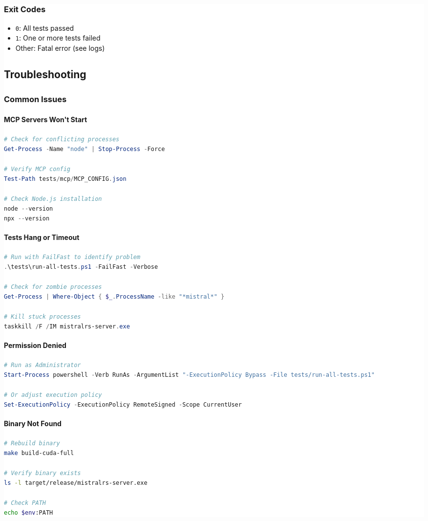 ### Exit Codes

- `0`: All tests passed
- `1`: One or more tests failed
- Other: Fatal error (see logs)

## Troubleshooting

### Common Issues

#### MCP Servers Won't Start

```powershell
# Check for conflicting processes
Get-Process -Name "node" | Stop-Process -Force

# Verify MCP config
Test-Path tests/mcp/MCP_CONFIG.json

# Check Node.js installation
node --version
npx --version
```

#### Tests Hang or Timeout

```powershell
# Run with FailFast to identify problem
.\tests\run-all-tests.ps1 -FailFast -Verbose

# Check for zombie processes
Get-Process | Where-Object { $_.ProcessName -like "*mistral*" }

# Kill stuck processes
taskkill /F /IM mistralrs-server.exe
```

#### Permission Denied

```powershell
# Run as Administrator
Start-Process powershell -Verb RunAs -ArgumentList "-ExecutionPolicy Bypass -File tests/run-all-tests.ps1"

# Or adjust execution policy
Set-ExecutionPolicy -ExecutionPolicy RemoteSigned -Scope CurrentUser
```

#### Binary Not Found

```bash
# Rebuild binary
make build-cuda-full

# Verify binary exists
ls -l target/release/mistralrs-server.exe

# Check PATH
echo $env:PATH
```
